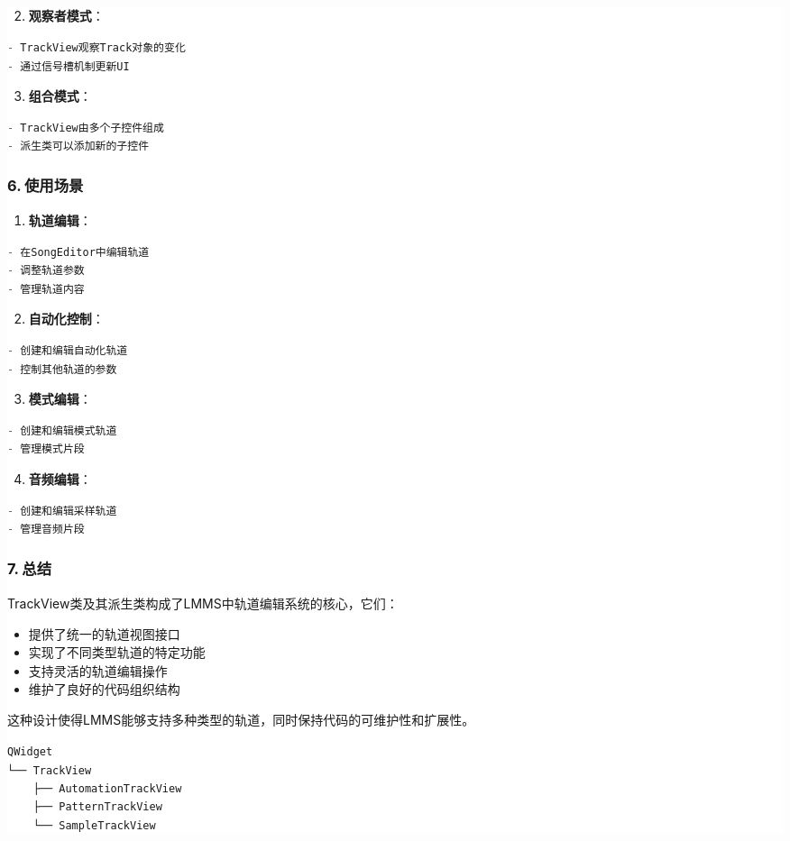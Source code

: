 2. **观察者模式**：
```cpp
- TrackView观察Track对象的变化
- 通过信号槽机制更新UI
```

3. **组合模式**：
```cpp
- TrackView由多个子控件组成
- 派生类可以添加新的子控件
```

### 6. 使用场景

1. **轨道编辑**：
```cpp
- 在SongEditor中编辑轨道
- 调整轨道参数
- 管理轨道内容
```

2. **自动化控制**：
```cpp
- 创建和编辑自动化轨道
- 控制其他轨道的参数
```

3. **模式编辑**：
```cpp
- 创建和编辑模式轨道
- 管理模式片段
```

4. **音频编辑**：
```cpp
- 创建和编辑采样轨道
- 管理音频片段
```

### 7. 总结

TrackView类及其派生类构成了LMMS中轨道编辑系统的核心，它们：
- 提供了统一的轨道视图接口
- 实现了不同类型轨道的特定功能
- 支持灵活的轨道编辑操作
- 维护了良好的代码组织结构

这种设计使得LMMS能够支持多种类型的轨道，同时保持代码的可维护性和扩展性。

```plaintext
QWidget
└── TrackView
    ├── AutomationTrackView
    ├── PatternTrackView
    └── SampleTrackView
```
